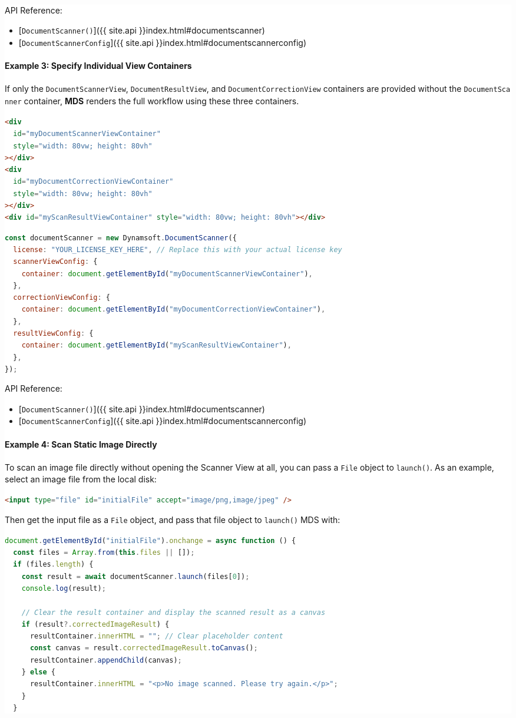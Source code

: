API Reference:

- [`DocumentScanner()`]({{ site.api }}index.html#documentscanner)
- [`DocumentScannerConfig`]({{ site.api }}index.html#documentscannerconfig)

#### Example 3: Specify Individual View Containers

If only the `DocumentScannerView`, `DocumentResultView`, and `DocumentCorrectionView` containers are provided without the `DocumentScanner` container, **MDS** renders the full workflow using these three containers.

```html
<div
  id="myDocumentScannerViewContainer"
  style="width: 80vw; height: 80vh"
></div>
<div
  id="myDocumentCorrectionViewContainer"
  style="width: 80vw; height: 80vh"
></div>
<div id="myScanResultViewContainer" style="width: 80vw; height: 80vh"></div>
```

```javascript
const documentScanner = new Dynamsoft.DocumentScanner({
  license: "YOUR_LICENSE_KEY_HERE", // Replace this with your actual license key
  scannerViewConfig: {
    container: document.getElementById("myDocumentScannerViewContainer"),
  },
  correctionViewConfig: {
    container: document.getElementById("myDocumentCorrectionViewContainer"),
  },
  resultViewConfig: {
    container: document.getElementById("myScanResultViewContainer"),
  },
});
```

API Reference:

- [`DocumentScanner()`]({{ site.api }}index.html#documentscanner)
- [`DocumentScannerConfig`]({{ site.api }}index.html#documentscannerconfig)

#### Example 4: Scan Static Image Directly

To scan an image file directly without opening the Scanner View at all, you can pass a `File` object to `launch()`. As an example, select an image file from the local disk:

```html
<input type="file" id="initialFile" accept="image/png,image/jpeg" />
```

Then get the input file as a `File` object, and pass that file object to `launch()` MDS with:

```js
document.getElementById("initialFile").onchange = async function () {
  const files = Array.from(this.files || []);
  if (files.length) {
    const result = await documentScanner.launch(files[0]);
    console.log(result);

    // Clear the result container and display the scanned result as a canvas
    if (result?.correctedImageResult) {
      resultContainer.innerHTML = ""; // Clear placeholder content
      const canvas = result.correctedImageResult.toCanvas();
      resultContainer.appendChild(canvas);
    } else {
      resultContainer.innerHTML = "<p>No image scanned. Please try again.</p>";
    }
  }
```